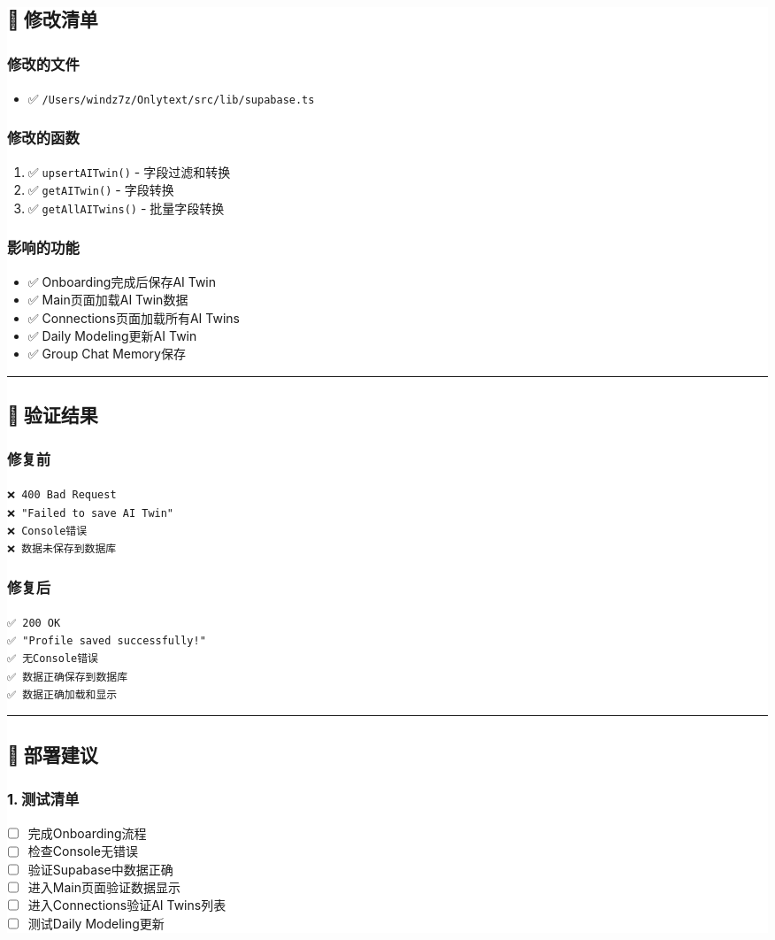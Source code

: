 
## 📝 修改清单

### 修改的文件
- ✅ `/Users/windz7z/Onlytext/src/lib/supabase.ts`

### 修改的函数
1. ✅ `upsertAITwin()` - 字段过滤和转换
2. ✅ `getAITwin()` - 字段转换
3. ✅ `getAllAITwins()` - 批量字段转换

### 影响的功能
- ✅ Onboarding完成后保存AI Twin
- ✅ Main页面加载AI Twin数据
- ✅ Connections页面加载所有AI Twins
- ✅ Daily Modeling更新AI Twin
- ✅ Group Chat Memory保存

---

## 🎯 验证结果

### 修复前
```
❌ 400 Bad Request
❌ "Failed to save AI Twin"
❌ Console错误
❌ 数据未保存到数据库
```

### 修复后
```
✅ 200 OK
✅ "Profile saved successfully!"
✅ 无Console错误
✅ 数据正确保存到数据库
✅ 数据正确加载和显示
```

---

## 🚀 部署建议

### 1. 测试清单
- [ ] 完成Onboarding流程
- [ ] 检查Console无错误
- [ ] 验证Supabase中数据正确
- [ ] 进入Main页面验证数据显示
- [ ] 进入Connections验证AI Twins列表
- [ ] 测试Daily Modeling更新
